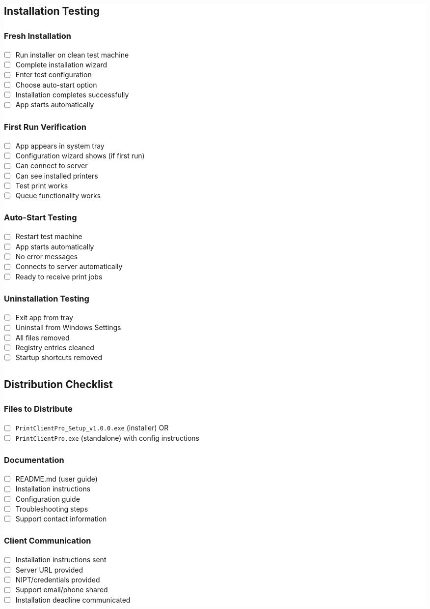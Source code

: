 ## Installation Testing

### Fresh Installation
- [ ] Run installer on clean test machine
- [ ] Complete installation wizard
- [ ] Enter test configuration
- [ ] Choose auto-start option
- [ ] Installation completes successfully
- [ ] App starts automatically

### First Run Verification
- [ ] App appears in system tray
- [ ] Configuration wizard shows (if first run)
- [ ] Can connect to server
- [ ] Can see installed printers
- [ ] Test print works
- [ ] Queue functionality works

### Auto-Start Testing
- [ ] Restart test machine
- [ ] App starts automatically
- [ ] No error messages
- [ ] Connects to server automatically
- [ ] Ready to receive print jobs

### Uninstallation Testing
- [ ] Exit app from tray
- [ ] Uninstall from Windows Settings
- [ ] All files removed
- [ ] Registry entries cleaned
- [ ] Startup shortcuts removed

## Distribution Checklist

### Files to Distribute
- [ ] `PrintClientPro_Setup_v1.0.0.exe` (installer) OR
- [ ] `PrintClientPro.exe` (standalone) with config instructions

### Documentation
- [ ] README.md (user guide)
- [ ] Installation instructions
- [ ] Configuration guide
- [ ] Troubleshooting steps
- [ ] Support contact information

### Client Communication
- [ ] Installation instructions sent
- [ ] Server URL provided
- [ ] NIPT/credentials provided
- [ ] Support email/phone shared
- [ ] Installation deadline communicated
